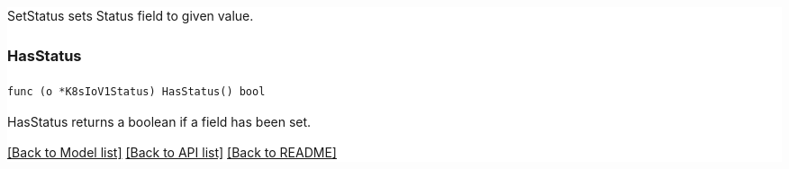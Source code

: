 SetStatus sets Status field to given value.

### HasStatus

`func (o *K8sIoV1Status) HasStatus() bool`

HasStatus returns a boolean if a field has been set.


[[Back to Model list]](../README.md#documentation-for-models) [[Back to API list]](../README.md#documentation-for-api-endpoints) [[Back to README]](../README.md)


